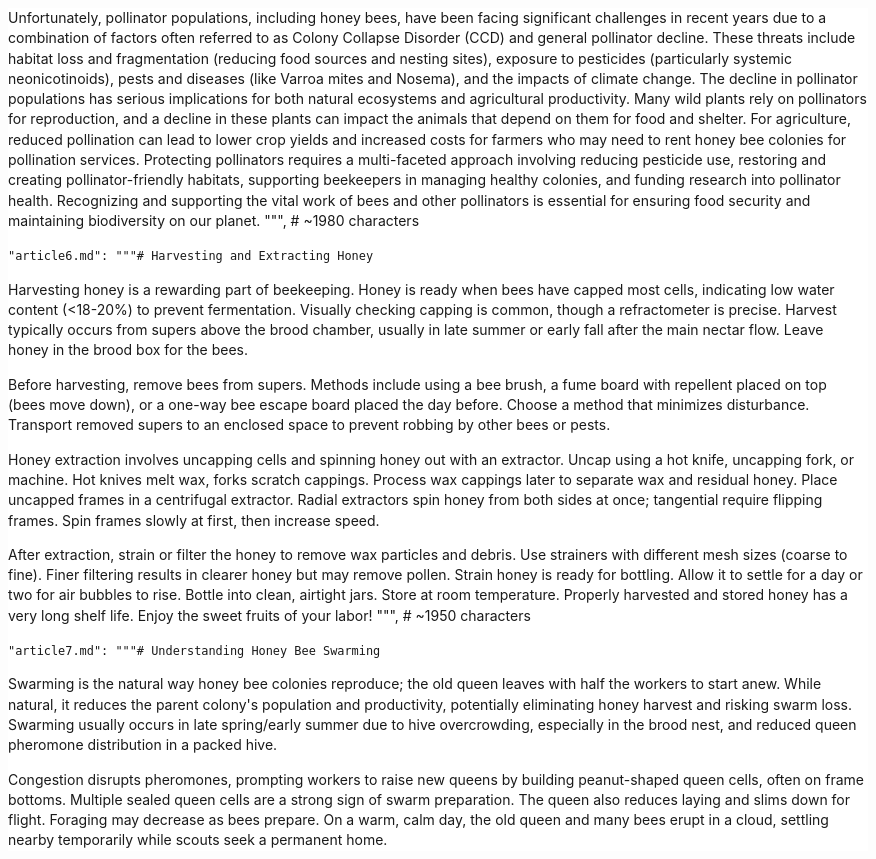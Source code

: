 Unfortunately, pollinator populations, including honey bees, have been facing significant challenges in recent years due to a combination of factors often referred to as Colony Collapse Disorder (CCD) and general pollinator decline. These threats include habitat loss and fragmentation (reducing food sources and nesting sites), exposure to pesticides (particularly systemic neonicotinoids), pests and diseases (like Varroa mites and Nosema), and the impacts of climate change. The decline in pollinator populations has serious implications for both natural ecosystems and agricultural productivity. Many wild plants rely on pollinators for reproduction, and a decline in these plants can impact the animals that depend on them for food and shelter. For agriculture, reduced pollination can lead to lower crop yields and increased costs for farmers who may need to rent honey bee colonies for pollination services. Protecting pollinators requires a multi-faceted approach involving reducing pesticide use, restoring and creating pollinator-friendly habitats, supporting beekeepers in managing healthy colonies, and funding research into pollinator health. Recognizing and supporting the vital work of bees and other pollinators is essential for ensuring food security and maintaining biodiversity on our planet.
""", # ~1980 characters

    "article6.md": """# Harvesting and Extracting Honey

Harvesting honey is a rewarding part of beekeeping. Honey is ready when bees have capped most cells, indicating low water content (<18-20%) to prevent fermentation. Visually checking capping is common, though a refractometer is precise. Harvest typically occurs from supers above the brood chamber, usually in late summer or early fall after the main nectar flow. Leave honey in the brood box for the bees.

Before harvesting, remove bees from supers. Methods include using a bee brush, a fume board with repellent placed on top (bees move down), or a one-way bee escape board placed the day before. Choose a method that minimizes disturbance. Transport removed supers to an enclosed space to prevent robbing by other bees or pests.

Honey extraction involves uncapping cells and spinning honey out with an extractor. Uncap using a hot knife, uncapping fork, or machine. Hot knives melt wax, forks scratch cappings. Process wax cappings later to separate wax and residual honey. Place uncapped frames in a centrifugal extractor. Radial extractors spin honey from both sides at once; tangential require flipping frames. Spin frames slowly at first, then increase speed.

After extraction, strain or filter the honey to remove wax particles and debris. Use strainers with different mesh sizes (coarse to fine). Finer filtering results in clearer honey but may remove pollen. Strain honey is ready for bottling. Allow it to settle for a day or two for air bubbles to rise. Bottle into clean, airtight jars. Store at room temperature. Properly harvested and stored honey has a very long shelf life. Enjoy the sweet fruits of your labor!
""", # ~1950 characters

    "article7.md": """# Understanding Honey Bee Swarming

Swarming is the natural way honey bee colonies reproduce; the old queen leaves with half the workers to start anew. While natural, it reduces the parent colony's population and productivity, potentially eliminating honey harvest and risking swarm loss. Swarming usually occurs in late spring/early summer due to hive overcrowding, especially in the brood nest, and reduced queen pheromone distribution in a packed hive.

Congestion disrupts pheromones, prompting workers to raise new queens by building peanut-shaped queen cells, often on frame bottoms. Multiple sealed queen cells are a strong sign of swarm preparation. The queen also reduces laying and slims down for flight. Foraging may decrease as bees prepare. On a warm, calm day, the old queen and many bees erupt in a cloud, settling nearby temporarily while scouts seek a permanent home.
